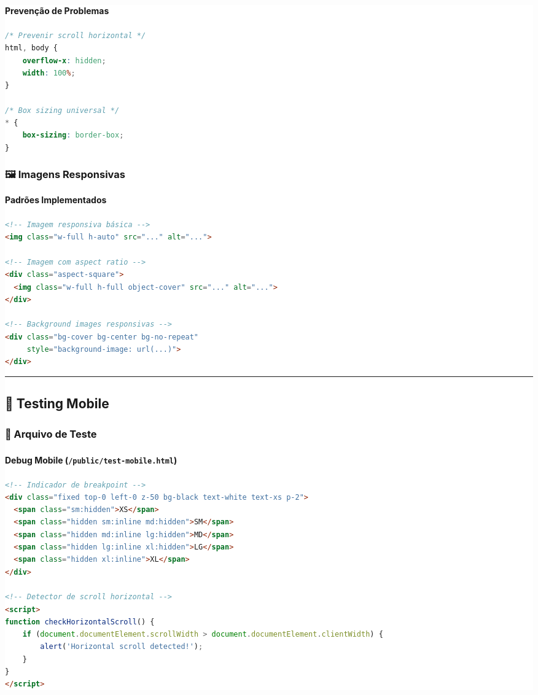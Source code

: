 #### Prevenção de Problemas
```css
/* Prevenir scroll horizontal */
html, body {
    overflow-x: hidden;
    width: 100%;
}

/* Box sizing universal */
* {
    box-sizing: border-box;
}
```

### 🖼️ Imagens Responsivas

#### Padrões Implementados
```html
<!-- Imagem responsiva básica -->
<img class="w-full h-auto" src="..." alt="...">

<!-- Imagem com aspect ratio -->
<div class="aspect-square">
  <img class="w-full h-full object-cover" src="..." alt="...">
</div>

<!-- Background images responsivas -->
<div class="bg-cover bg-center bg-no-repeat" 
     style="background-image: url(...)">
</div>
```

---

## 🧪 Testing Mobile

### 📱 Arquivo de Teste

#### Debug Mobile (`/public/test-mobile.html`)
```html
<!-- Indicador de breakpoint -->
<div class="fixed top-0 left-0 z-50 bg-black text-white text-xs p-2">
  <span class="sm:hidden">XS</span>
  <span class="hidden sm:inline md:hidden">SM</span>
  <span class="hidden md:inline lg:hidden">MD</span>
  <span class="hidden lg:inline xl:hidden">LG</span>
  <span class="hidden xl:inline">XL</span>
</div>

<!-- Detector de scroll horizontal -->
<script>
function checkHorizontalScroll() {
    if (document.documentElement.scrollWidth > document.documentElement.clientWidth) {
        alert('Horizontal scroll detected!');
    }
}
</script>
```
